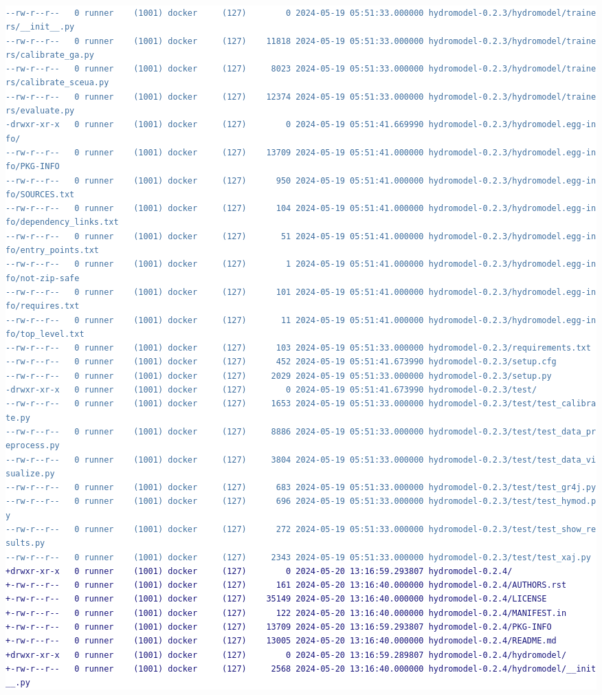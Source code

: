 ```diff
--rw-r--r--   0 runner    (1001) docker     (127)        0 2024-05-19 05:51:33.000000 hydromodel-0.2.3/hydromodel/trainers/__init__.py
--rw-r--r--   0 runner    (1001) docker     (127)    11818 2024-05-19 05:51:33.000000 hydromodel-0.2.3/hydromodel/trainers/calibrate_ga.py
--rw-r--r--   0 runner    (1001) docker     (127)     8023 2024-05-19 05:51:33.000000 hydromodel-0.2.3/hydromodel/trainers/calibrate_sceua.py
--rw-r--r--   0 runner    (1001) docker     (127)    12374 2024-05-19 05:51:33.000000 hydromodel-0.2.3/hydromodel/trainers/evaluate.py
-drwxr-xr-x   0 runner    (1001) docker     (127)        0 2024-05-19 05:51:41.669990 hydromodel-0.2.3/hydromodel.egg-info/
--rw-r--r--   0 runner    (1001) docker     (127)    13709 2024-05-19 05:51:41.000000 hydromodel-0.2.3/hydromodel.egg-info/PKG-INFO
--rw-r--r--   0 runner    (1001) docker     (127)      950 2024-05-19 05:51:41.000000 hydromodel-0.2.3/hydromodel.egg-info/SOURCES.txt
--rw-r--r--   0 runner    (1001) docker     (127)      104 2024-05-19 05:51:41.000000 hydromodel-0.2.3/hydromodel.egg-info/dependency_links.txt
--rw-r--r--   0 runner    (1001) docker     (127)       51 2024-05-19 05:51:41.000000 hydromodel-0.2.3/hydromodel.egg-info/entry_points.txt
--rw-r--r--   0 runner    (1001) docker     (127)        1 2024-05-19 05:51:41.000000 hydromodel-0.2.3/hydromodel.egg-info/not-zip-safe
--rw-r--r--   0 runner    (1001) docker     (127)      101 2024-05-19 05:51:41.000000 hydromodel-0.2.3/hydromodel.egg-info/requires.txt
--rw-r--r--   0 runner    (1001) docker     (127)       11 2024-05-19 05:51:41.000000 hydromodel-0.2.3/hydromodel.egg-info/top_level.txt
--rw-r--r--   0 runner    (1001) docker     (127)      103 2024-05-19 05:51:33.000000 hydromodel-0.2.3/requirements.txt
--rw-r--r--   0 runner    (1001) docker     (127)      452 2024-05-19 05:51:41.673990 hydromodel-0.2.3/setup.cfg
--rw-r--r--   0 runner    (1001) docker     (127)     2029 2024-05-19 05:51:33.000000 hydromodel-0.2.3/setup.py
-drwxr-xr-x   0 runner    (1001) docker     (127)        0 2024-05-19 05:51:41.673990 hydromodel-0.2.3/test/
--rw-r--r--   0 runner    (1001) docker     (127)     1653 2024-05-19 05:51:33.000000 hydromodel-0.2.3/test/test_calibrate.py
--rw-r--r--   0 runner    (1001) docker     (127)     8886 2024-05-19 05:51:33.000000 hydromodel-0.2.3/test/test_data_preprocess.py
--rw-r--r--   0 runner    (1001) docker     (127)     3804 2024-05-19 05:51:33.000000 hydromodel-0.2.3/test/test_data_visualize.py
--rw-r--r--   0 runner    (1001) docker     (127)      683 2024-05-19 05:51:33.000000 hydromodel-0.2.3/test/test_gr4j.py
--rw-r--r--   0 runner    (1001) docker     (127)      696 2024-05-19 05:51:33.000000 hydromodel-0.2.3/test/test_hymod.py
--rw-r--r--   0 runner    (1001) docker     (127)      272 2024-05-19 05:51:33.000000 hydromodel-0.2.3/test/test_show_results.py
--rw-r--r--   0 runner    (1001) docker     (127)     2343 2024-05-19 05:51:33.000000 hydromodel-0.2.3/test/test_xaj.py
+drwxr-xr-x   0 runner    (1001) docker     (127)        0 2024-05-20 13:16:59.293807 hydromodel-0.2.4/
+-rw-r--r--   0 runner    (1001) docker     (127)      161 2024-05-20 13:16:40.000000 hydromodel-0.2.4/AUTHORS.rst
+-rw-r--r--   0 runner    (1001) docker     (127)    35149 2024-05-20 13:16:40.000000 hydromodel-0.2.4/LICENSE
+-rw-r--r--   0 runner    (1001) docker     (127)      122 2024-05-20 13:16:40.000000 hydromodel-0.2.4/MANIFEST.in
+-rw-r--r--   0 runner    (1001) docker     (127)    13709 2024-05-20 13:16:59.293807 hydromodel-0.2.4/PKG-INFO
+-rw-r--r--   0 runner    (1001) docker     (127)    13005 2024-05-20 13:16:40.000000 hydromodel-0.2.4/README.md
+drwxr-xr-x   0 runner    (1001) docker     (127)        0 2024-05-20 13:16:59.289807 hydromodel-0.2.4/hydromodel/
+-rw-r--r--   0 runner    (1001) docker     (127)     2568 2024-05-20 13:16:40.000000 hydromodel-0.2.4/hydromodel/__init__.py
```